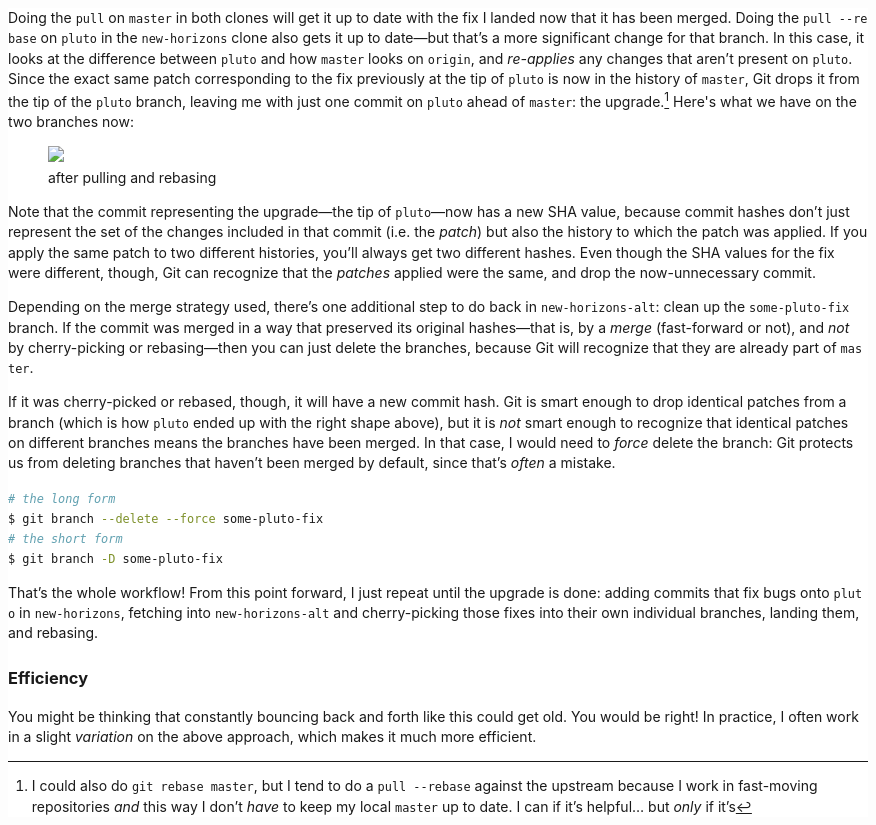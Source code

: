 Doing the `pull` on `master` in both clones will get it up to date with the fix I landed now that it has been merged. Doing the `pull --rebase` on `pluto` in the `new-horizons` clone also gets it up to date—but that’s a more significant change for that branch. In this case, it looks at the difference between `pluto` and how `master` looks on `origin`, and *re-applies* any changes that aren’t present on `pluto`. Since the exact same patch corresponding to the fix previously at the tip of `pluto` is now in the history of `master`, Git drops it from the tip of the `pluto` branch, leaving me with just one commit on `pluto` ahead of `master`: the upgrade.[^origin-master] Here's what we have on the two branches now:

<figure>
    <picture>
        <source srcset="https://cdn.chriskrycho.com/file/chriskrycho-com/images/essays/git-workflow/after-pulling-and-rebasing-light.png" media="(prefers-color-scheme: light)">
        <source srcset="https://cdn.chriskrycho.com/file/chriskrycho-com/images/essays/git-workflow/after-pulling-and-rebasing-dark.png" media="(prefers-color-scheme: dark)">
        <img src="https://cdn.chriskrycho.com/file/chriskrycho-com/images/essays/git-workflow/after-pulling-and-rebasing-light.png">
    </picture>
    <figcaption>after pulling and rebasing</figcaption>
</figure>

Note that the commit representing the upgrade—the tip of `pluto`—now has a new SHA value, because commit hashes don’t just represent the set of the changes included in that commit (i.e. the <i>patch</i>) but also the history to which the patch was applied. If you apply the same patch to two different histories, you’ll always get two different hashes. Even though the SHA values for the fix were different, though, Git can recognize that the *patches* applied were the same, and drop the now-unnecessary commit.

Depending on the merge strategy used, there’s one additional step to do back in `new-horizons-alt`: clean up the `some-pluto-fix` branch. If the commit was merged in a way that preserved its original hashes—that is, by a *merge* (fast-forward or not), and *not* by cherry-picking or rebasing—then you can just delete the branches, because Git will recognize that they are already part of `master`.

If it was cherry-picked or rebased, though, it will have a new commit hash. Git is smart enough to drop identical patches from a branch (which is how `pluto` ended up with the right shape above), but it is *not* smart enough to recognize that identical patches on different branches means the branches have been merged. In that case, I would need to *force* delete the branch: Git protects us from deleting branches that haven’t been merged by default, since that’s *often* a mistake.

```sh
# the long form
$ git branch --delete --force some-pluto-fix
# the short form
$ git branch -D some-pluto-fix
```

That’s the whole workflow! From this point forward, I just repeat until the upgrade is done: adding commits that fix bugs onto `pluto` in `new-horizons`, fetching into `new-horizons-alt` and cherry-picking those fixes into their own individual branches, landing them, and rebasing.

[^branch-create]: I'm using the `git branch --create` command introduced in Git 2.23. If using an earlier version of Git, you can use the command `git checkout --branch`, which accomplishes the same thing but was a bit more confusing.

[^test-suite]: This whole strategy hinges entirely on having a useful test suite. If you don't have reasonably good test coverage, good luck making large changes of *any* kind to an app of any size without breaking things.

[^origin-master]: I could also do `git rebase master`, but I tend to do a `pull --rebase` against the upstream because I work in fast-moving repositories *and* this way I don’t *have* to keep my local `master` up to date. I can if it’s helpful… but *only* if it’s 

[^rarely]: Rarely, there are times when I hit a thing I can’t fix safely against both `master` and `pluto`. In those cases, I don’t try to cherry-pick it over as described here. I emphasize, though, that this is genuinely *very* rare in most cases.

### Efficiency

You might be thinking that constantly bouncing back and forth like this could get old. You would be right! In practice, I often work in a slight *variation* on the above approach, which makes it much more efficient.


[^full]: or partial, if you like: Git’s [sparse checkouts] are super neat!
[sparse checkouts]: https://github.blog/2020-01-17-bring-your-monorepo-down-to-size-with-sparse-checkout/
[remote.pushdefault]: https://git-scm.com/docs/git-config#Documentation/git-config.txt-remotepushDefault
[my profile]: https://github.com/chriskrycho
[^space]: Space nerds unite! The New Horizons mission was just *so good*!
[^disk-layout]: I habitually locate all my repositories in a folder named after the organization that owns them (whatever their hosting), inside my `~/dev` folder. For example, the [ember-cli-typescript] repo lives at `~/dev/typed-ember/ember-cli-typescript`. So if `new-horizons` were a LinkedIn project, these would live in `~/dev/linkedin/new-horizons` and `~/dev/linkedin/new-horizons-alt`.
[ember-cli-typescript]: https://github.com/typed-ember/ember-cli-typescript
[^local]: When working in a pull-request-oriented flow for open-source software development, I often name the “central” remote `upstream` and my own fork `origin`. This workflow is a little different from that, as will become clear.
[rebase]: https://git-scm.com/docs/git-rebase
[flow]: https://en.wikipedia.org/wiki/Flow_(psychology)